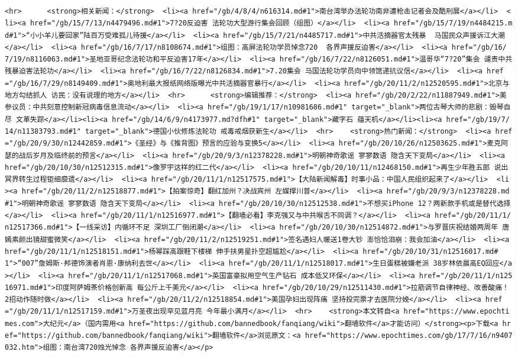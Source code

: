     <hr>      <strong>相关新闻：</strong>  <li><a href="/gb/4/8/4/n616314.md#1">南台湾举办法轮功南非遭枪击记者会及酷刑展</a></li>  <li><a href="/gb/15/7/13/n4479496.md#1">7?20反迫害 法轮功大型游行集会回顾（组图）</a></li>  <li><a href="/gb/15/7/19/n4484215.md#1">“小小羊儿要回家”陆百万受难孤儿待援</a></li>  <li><a href="/gb/15/7/21/n4485717.md#1">中共活摘器官太残暴  马国民众声援诉江大潮</a></li>  <li><a href="/gb/16/7/17/n8108674.md#1">组图：高屏法轮功学员悼念720  各界声援反迫害</a></li>  <li><a href="/gb/16/7/19/n8116063.md#1">圣地亚哥纪念法轮功和平反迫害17年</a></li>  <li><a href="/gb/16/7/22/n8126051.md#1">温哥华“7?20”集会 谴责中共残暴迫害法轮功</a></li>  <li><a href="/gb/16/7/22/n8126834.md#1">7.20集会 马国法轮功学员向中领馆递抗议信</a></li>  <li><a href="/gb/16/7/29/n8149409.md#1">奥地利最大报纸网络版曝光中共活摘器官暴行</a></li>  <li><a href="/gb/20/11/2/n12520595.md#1">北京与地方勾结抓人 访民：没有说理的地方</a></li>  <hr>      <strong>编辑推荐：</strong>  <li><a href="/gb/20/2/22/n11887949.md#1">美参议员：中共刻意控制新冠病毒信息流动</a></li>  <li><a href="/gb/19/1/17/n10981686.md#1" target="_blank">两位古琴大师的悲剧：毁琴自尽 文革失踪</a></li><li><a href="/gb/14/6/9/n4173977.md?dfh#1" target="_blank">藏字石 蕴天机</a></li><li><a href="/gb/19/7/14/n11383793.md#1" target="_blank">德国小伙修炼法轮功 戒毒戒烟获新生</a></li>  <hr>    <strong>热门新闻：</strong>  <li><a href="/gb/20/9/30/n12442859.md#1">《圣经》与《推背图》预言的应验与变换5</a></li>  <li><a href="/gb/20/10/26/n12503625.md#1">麦克阿瑟的战后岁月及临终前的预言</a></li>  <li><a href="/gb/20/9/3/n12378228.md#1">明朝神奇歌谣 寥寥数语 隐含天下变局</a></li>  <li><a href="/gb/20/10/30/n12512315.md#1">像罗宇这样的红二代</a></li>  <li><a href="/gb/20/10/11/n12468150.md#1">再生少年胜五郎 说出冥界转生过程钜细靡遗</a></li>  <li><a href="/gb/20/11/1/n12517575.md#1">【大陆新闻解毒】时事小品：中国人民组织起来了</a></li>  <li><a href="/gb/20/11/2/n12518877.md#1">【拍案惊奇】翻红加州？决战宾州 左媒撑川普</a></li>  <li><a href="/gb/20/9/3/n12378228.md#1">明朝神奇歌谣 寥寥数语 隐含天下变局</a></li>  <li><a href="/gb/20/10/30/n12512538.md#1">不想买iPhone 12？两新款手机或是替代选择</a></li>  <li><a href="/gb/20/11/1/n12516977.md#1">【翻墙必看】李克强又与中共喉舌不同调？</a></li>  <li><a href="/gb/20/11/1/n12517366.md#1">【一线采访】内循环不足 深圳工厂倒闭潮</a></li>  <li><a href="/gb/20/10/30/n12514872.md#1">与罗晋庆祝结婚两周年 唐嫣素颜出镜甜蜜微笑</a></li>  <li><a href="/gb/20/11/2/n12519251.md#1">签名遇妇人暖送1卷大钞 澎恰恰泪崩：我会加油</a></li>  <li><a href="/gb/20/11/1/n12518151.md#1">杨幂踩高跟鞋下楼梯 伸手扶男星扑空超尴尬</a></li>  <li><a href="/gb/20/10/31/n12516017.md#1">“007”詹姆斯·邦德饰演者肖恩·康纳利去世</a></li>  <li><a href="/gb/20/11/1/n12518017.md#1">生日蛋糕被嫌老派 38岁林依晨高EQ回应</a></li>  <li><a href="/gb/20/11/1/n12517068.md#1">英国富豪拟用空气生产钻石 成本低又环保</a></li>  <li><a href="/gb/20/11/1/n12516971.md#1">印度阿萨姆茶价格创新高 每公斤上千美元</a></li>  <li><a href="/gb/20/10/29/n12511430.md#1">拉筋调节自律神经、改善酸痛！2招动作随时做</a></li>  <li><a href="/gb/20/11/2/n12518854.md#1">美国孕妇出现阵痛 坚持投完票才去医院分娩</a></li>  <li><a href="/gb/20/11/1/n12517159.md#1">万圣夜出现罕见蓝月亮 今年最小满月</a></li>  <hr>    <strong>本文转自<a href="https://www.epochtimes.com">大纪元</a>（国内需用<a href="https://github.com/bannedbook/fanqiang/wiki">翻墙软件</a>才能访问）</strong><p>下载<a href="https://github.com/bannedbook/fanqiang/wiki">翻墙软件</a>浏览原文：<a href="https://www.epochtimes.com/gb/17/7/16/n9407032.htm">组图：南台湾720烛光悼念 各界声援反迫害</a></p>